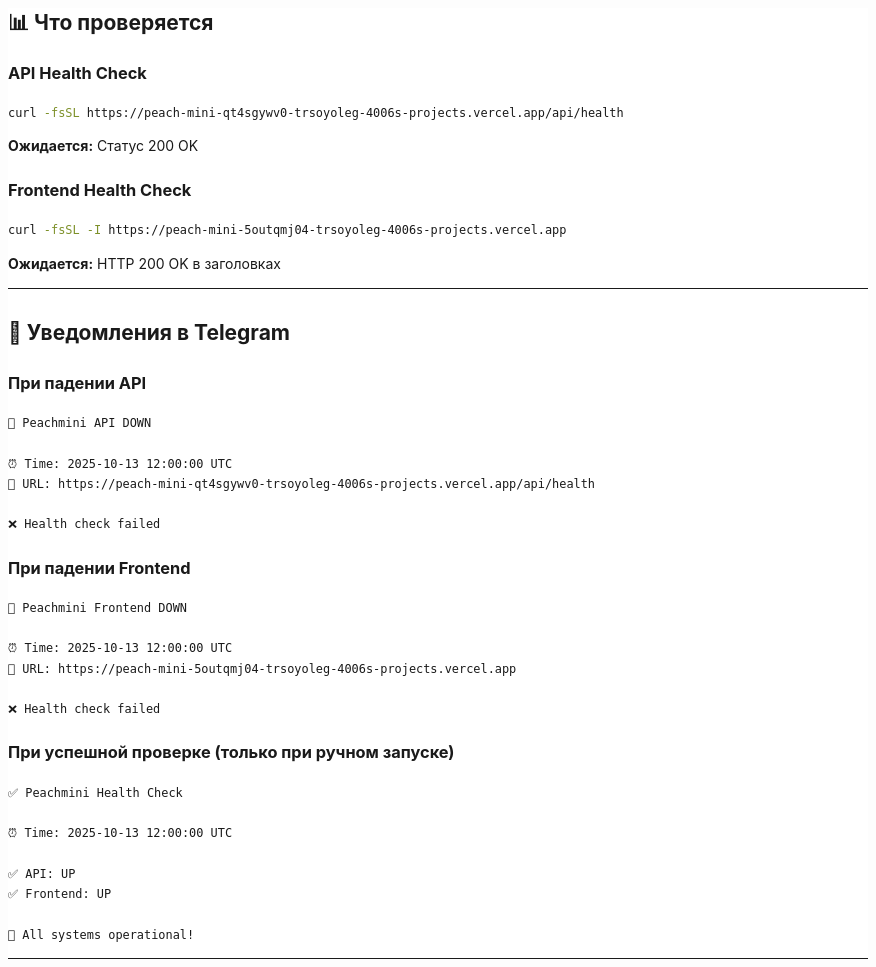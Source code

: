 
## 📊 Что проверяется

### API Health Check
```bash
curl -fsSL https://peach-mini-qt4sgywv0-trsoyoleg-4006s-projects.vercel.app/api/health
```

**Ожидается:** Статус 200 OK

### Frontend Health Check
```bash
curl -fsSL -I https://peach-mini-5outqmj04-trsoyoleg-4006s-projects.vercel.app
```

**Ожидается:** HTTP 200 OK в заголовках

---

## 📱 Уведомления в Telegram

### При падении API
```
🚨 Peachmini API DOWN

⏰ Time: 2025-10-13 12:00:00 UTC
🔗 URL: https://peach-mini-qt4sgywv0-trsoyoleg-4006s-projects.vercel.app/api/health

❌ Health check failed
```

### При падении Frontend
```
🚨 Peachmini Frontend DOWN

⏰ Time: 2025-10-13 12:00:00 UTC
🔗 URL: https://peach-mini-5outqmj04-trsoyoleg-4006s-projects.vercel.app

❌ Health check failed
```

### При успешной проверке (только при ручном запуске)
```
✅ Peachmini Health Check

⏰ Time: 2025-10-13 12:00:00 UTC

✅ API: UP
✅ Frontend: UP

🎉 All systems operational!
```

---